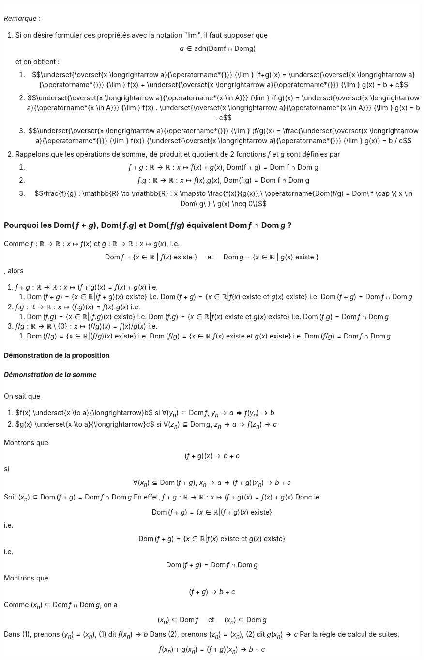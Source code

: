 \
_Remarque_ :
1. Si on désire formuler ces propriétés avec la notation "$\lim$", il faut supposer que $$a \in \operatorname{adh( Dom f \cap Dom g)}$$ et on obtient :
	1. $$\underset{\overset{x \longrightarrow a}{\operatorname*{}}} {\lim } (f+g)(x) = \underset{\overset{x \longrightarrow a}{\operatorname*{}}} {\lim }  f(x) + \underset{\overset{x \longrightarrow a}{\operatorname*{}}} {\lim }  g(x) = b + c$$
	2. $$\underset{\overset{x \longrightarrow a}{\operatorname*{x \in A}}} {\lim } (f.g)(x) = \underset{\overset{x \longrightarrow a}{\operatorname*{x \in A}}} {\lim }  f(x) . \underset{\overset{x \longrightarrow a}{\operatorname*{x \in A}}} {\lim }  g(x) = b . c$$
	3. $$\underset{\overset{x \longrightarrow a}{\operatorname*{}}} {\lim } (f/g)(x) = \frac{\underset{\overset{x \longrightarrow a}{\operatorname*{}}} {\lim }  f(x)} {\underset{\overset{x \longrightarrow a}{\operatorname*{}}} {\lim }  g(x)} = b / c$$
2. Rappelons que les opérations de somme, de produit et quotient de 2 fonctions $f$ et $g$ sont définies par 
	1. $$f + g : \mathbb{R} \to \mathbb{R} : x \mapsto f(x) +g(x),\ \operatorname{Dom(f+g) = Dom\ f \cap Dom\ g}$$
	2. $$f . g : \mathbb{R} \to \mathbb{R} : x \mapsto f(x) .g(x),\ \operatorname{Dom(f.g) = Dom\ f \cap Dom\ g}$$
	3. $$\frac{f}{g} : \mathbb{R} \to \mathbb{R} : x \mapsto \frac{f(x)}{g(x)},\ \operatorname{Dom(f/g) = Dom\ f \cap \{ x \in Dom\ g\ }|\ g(x) \neq 0\}$$
### Pourquoi les $\operatorname{Dom(}f+g),\ \operatorname{Dom(}f.g)\text{ et } \operatorname{Dom(}f/g)$ équivalent $\operatorname{Dom}f   \cap \operatorname{Dom}g$ ?  
Comme $f : \mathbb{R} \to \mathbb{R} : x \mapsto f(x)$ et $g : \mathbb{R} \to \mathbb{R} : x \mapsto g(x)$, i.e. $$\operatorname{Dom} f = \{x \in \mathbb{R}\ |\ f(x) \text{ existe }\}\quad \text{ et }\quad\operatorname{Dom} g = \{x \in \mathbb{R}\ |\ g(x) \text{ existe }\}$$, alors  
1. $f+g : \mathbb{R} \to \mathbb{R} : x \mapsto (f+g)(x) = f(x) + g(x)$ i.e. 
	1. $\operatorname{Dom}(f+g)=\{x \in \mathbb{R}| (f+g)(x) \text{ existe} \}$ i.e. $\operatorname{Dom}(f+g)=\{x \in \mathbb{R}| f(x) \text{ existe et } g(x) \text{ existe} \}$ i.e. $\operatorname{Dom}(f+g)= \operatorname{Dom}f \cap \operatorname{Dom} g$
2. $f.g : \mathbb{R} \to \mathbb{R} : x \mapsto (f.g)(x) = f(x) . g(x)$ i.e. 
	1. $\operatorname{Dom}(f.g)=\{x \in \mathbb{R}| (f.g)(x) \text{ existe} \}$ i.e. $\operatorname{Dom}(f.g)=\{x \in \mathbb{R}| f(x) \text{ existe et } g(x) \text{ existe} \}$ i.e. $\operatorname{Dom}(f.g)= \operatorname{Dom}f \cap \operatorname{Dom} g$
3. $f/g : \mathbb{R} \to \mathbb{R}\setminus \{0\} : x \mapsto (f/g)(x) = f(x) / g(x)$ i.e. 
	1. $\operatorname{Dom}(f/g)=\{x \in \mathbb{R}| (f/g)(x) \text{ existe} \}$ i.e. $\operatorname{Dom}(f/g)=\{x \in \mathbb{R}| f(x) \text{ existe et } g(x) \text{ existe} \}$ i.e. $\operatorname{Dom}(f/g)= \operatorname{Dom}f \cap \operatorname{Dom} g$

#### Démonstration de la proposition
##### Démonstration de la somme
On sait que 
1. $f(x) \underset{x \to a}{\longrightarrow}b$ si $\forall (y_n) \subseteq \operatorname{Dom}f,\ y_n \to a \Rightarrow f(y_n) \to b$ 
2. $g(x) \underset{x \to a}{\longrightarrow}c$ si $\forall (z_n) \subseteq \operatorname{Dom}g,\ z_n \to a \Rightarrow f(z_n) \to c$ 

Montrons que $$(f+g)(x) \to b+c$$ si $$\forall (x_n) \subseteq \operatorname{Dom}(f+g),\ x_n \to a \Rightarrow (f+g)(x_n) \to b+c$$Soit $(x_n) \subseteq \operatorname{Dom}(f+g) = \operatorname{Dom}f \cap \operatorname{Dom}g$ 
En effet, $f+g : \mathbb{R} \to \mathbb{R} : x \mapsto (f+g)(x) = f(x) + g(x)$
Donc le $$\operatorname{Dom}(f+g)=\{x \in \mathbb{R}| (f+g)(x) \text{ existe} \}$$i.e. $$\operatorname{Dom}(f+g)=\{x \in \mathbb{R}| f(x) \text{ existe et } g(x) \text{ existe} \}$$i.e. $$\operatorname{Dom}(f+g)= \operatorname{Dom}f \cap \operatorname{Dom} g$$Montrons que $$(f+g) \to b+c$$Comme $(x_n) \subseteq \operatorname{Dom}f \cap  \operatorname{Dom}g$, on a $$(x_n) \subseteq \operatorname{Dom}f\quad \text{ et }\quad (x_n) \subseteq \operatorname{Dom}g$$ Dans (1), prenons $(y_n) = (x_n)$, (1) dit $f(x_n) \to b$
Dans (2), prenons $(z_n) = (x_n)$, (2) dit $g(x_n) \to c$ 
Par la règle de calcul de suites, $$f(x_n) + g(x_n) = (f+g)(x_n) \to b+c$$
